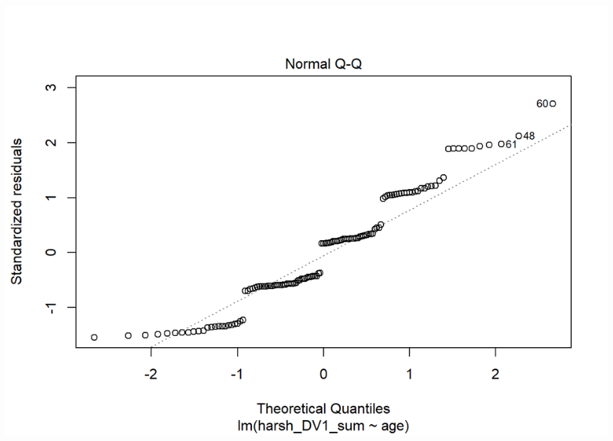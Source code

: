 <img src="01-LM1_files/figure-html/unnamed-chunk-14-2.png" width="100%" style="display: block; margin: auto;" />